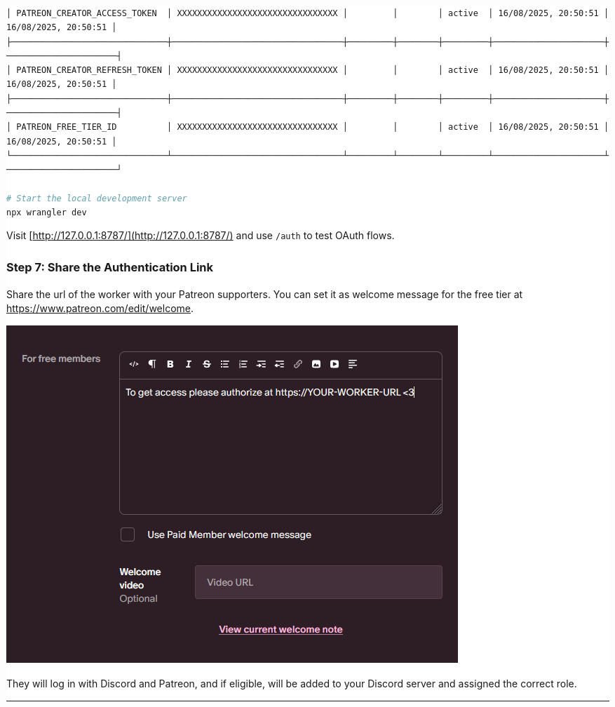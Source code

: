 ```sh
│ PATREON_CREATOR_ACCESS_TOKEN  │ XXXXXXXXXXXXXXXXXXXXXXXXXXXXXXXX │         │        │ active  │ 16/08/2025, 20:50:51 │ 16/08/2025, 20:50:51 │
├───────────────────────────────┼──────────────────────────────────┼─────────┼────────┼─────────┼──────────────────────┼──────────────────────┤
│ PATREON_CREATOR_REFRESH_TOKEN │ XXXXXXXXXXXXXXXXXXXXXXXXXXXXXXXX │         │        │ active  │ 16/08/2025, 20:50:51 │ 16/08/2025, 20:50:51 │
├───────────────────────────────┼──────────────────────────────────┼─────────┼────────┼─────────┼──────────────────────┼──────────────────────┤
│ PATREON_FREE_TIER_ID          │ XXXXXXXXXXXXXXXXXXXXXXXXXXXXXXXX │         │        │ active  │ 16/08/2025, 20:50:51 │ 16/08/2025, 20:50:51 │
└───────────────────────────────┴──────────────────────────────────┴─────────┴────────┴─────────┴──────────────────────┴──────────────────────┘

# Start the local development server
npx wrangler dev
```
Visit [http://127.0.0.1:8787/](http://127.0.0.1:8787/) and use `/auth` to test OAuth flows.

### Step 7: Share the Authentication Link
Share the url of the worker with your Patreon supporters.
You can set it as welcome message for the free tier at <https://www.patreon.com/edit/welcome>.

![Free tier welcome message](images/free_tier_welcome_message.png)

They will log in with Discord and Patreon, and if eligible, will be added to your Discord server and assigned the correct role.

---
